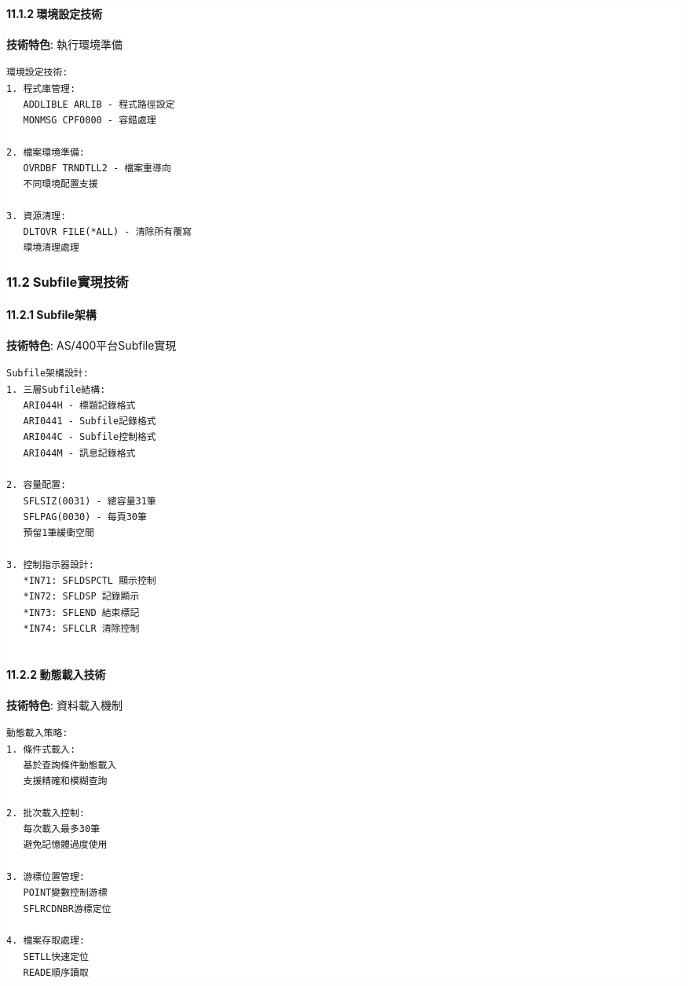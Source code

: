 #### 11.1.2 環境設定技術
**技術特色**: 執行環境準備

```
環境設定技術:
1. 程式庫管理:
   ADDLIBLE ARLIB - 程式路徑設定
   MONMSG CPF0000 - 容錯處理

2. 檔案環境準備:
   OVRDBF TRNDTLL2 - 檔案重導向
   不同環境配置支援

3. 資源清理:
   DLTOVR FILE(*ALL) - 清除所有覆寫
   環境清理處理
```

### 11.2 Subfile實現技術

#### 11.2.1 Subfile架構
**技術特色**: AS/400平台Subfile實現

```
Subfile架構設計:
1. 三層Subfile結構:
   ARI044H - 標題記錄格式
   ARI0441 - Subfile記錄格式
   ARI044C - Subfile控制格式
   ARI044M - 訊息記錄格式

2. 容量配置:
   SFLSIZ(0031) - 總容量31筆
   SFLPAG(0030) - 每頁30筆
   預留1筆緩衝空間

3. 控制指示器設計:
   *IN71: SFLDSPCTL 顯示控制
   *IN72: SFLDSP 記錄顯示
   *IN73: SFLEND 結束標記
   *IN74: SFLCLR 清除控制


```

#### 11.2.2 動態載入技術
**技術特色**: 資料載入機制

```
動態載入策略:
1. 條件式載入:
   基於查詢條件動態載入
   支援精確和模糊查詢

2. 批次載入控制:
   每次載入最多30筆
   避免記憶體過度使用

3. 游標位置管理:
   POINT變數控制游標
   SFLRCDNBR游標定位

4. 檔案存取處理:
   SETLL快速定位
   READE順序讀取
```